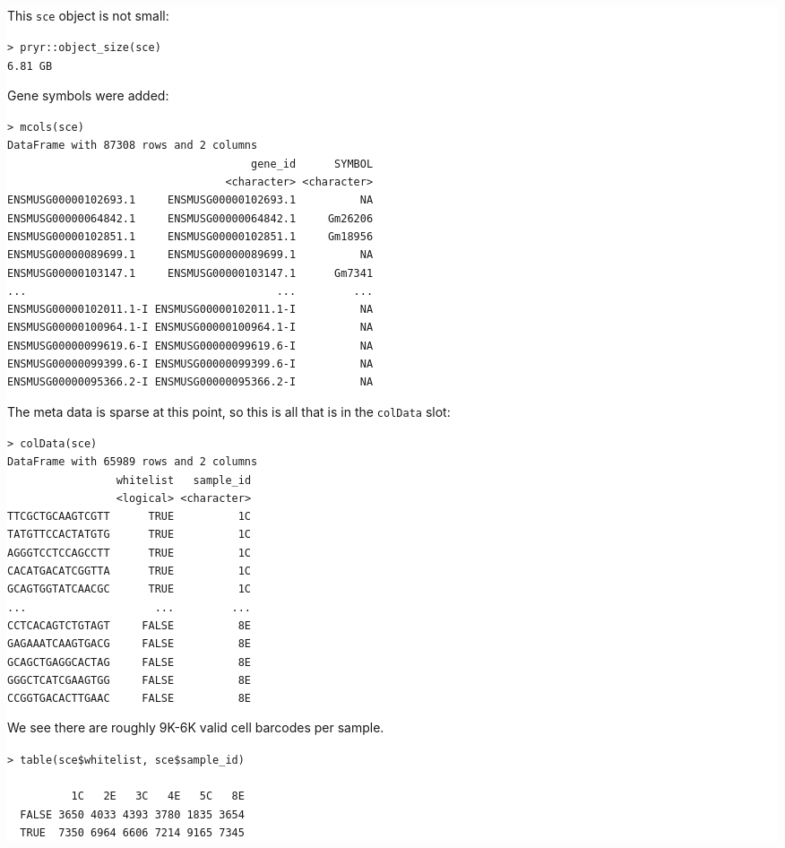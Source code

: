 ```
```

This `sce` object is not small: 

```
> pryr::object_size(sce)
6.81 GB
```

Gene symbols were added: 

```
> mcols(sce)
DataFrame with 87308 rows and 2 columns
                                      gene_id      SYMBOL
                                  <character> <character>
ENSMUSG00000102693.1     ENSMUSG00000102693.1          NA
ENSMUSG00000064842.1     ENSMUSG00000064842.1     Gm26206
ENSMUSG00000102851.1     ENSMUSG00000102851.1     Gm18956
ENSMUSG00000089699.1     ENSMUSG00000089699.1          NA
ENSMUSG00000103147.1     ENSMUSG00000103147.1      Gm7341
...                                       ...         ...
ENSMUSG00000102011.1-I ENSMUSG00000102011.1-I          NA
ENSMUSG00000100964.1-I ENSMUSG00000100964.1-I          NA
ENSMUSG00000099619.6-I ENSMUSG00000099619.6-I          NA
ENSMUSG00000099399.6-I ENSMUSG00000099399.6-I          NA
ENSMUSG00000095366.2-I ENSMUSG00000095366.2-I          NA
```

The meta data is sparse at this point, so this is all that is in the `colData` slot: 

```
> colData(sce)
DataFrame with 65989 rows and 2 columns
                 whitelist   sample_id
                 <logical> <character>
TTCGCTGCAAGTCGTT      TRUE          1C
TATGTTCCACTATGTG      TRUE          1C
AGGGTCCTCCAGCCTT      TRUE          1C
CACATGACATCGGTTA      TRUE          1C
GCAGTGGTATCAACGC      TRUE          1C
...                    ...         ...
CCTCACAGTCTGTAGT     FALSE          8E
GAGAAATCAAGTGACG     FALSE          8E
GCAGCTGAGGCACTAG     FALSE          8E
GGGCTCATCGAAGTGG     FALSE          8E
CCGGTGACACTTGAAC     FALSE          8E
```

We see there are roughly 9K-6K valid cell barcodes per sample. 

```
> table(sce$whitelist, sce$sample_id)
       
          1C   2E   3C   4E   5C   8E
  FALSE 3650 4033 4393 3780 1835 3654
  TRUE  7350 6964 6606 7214 9165 7345
```
